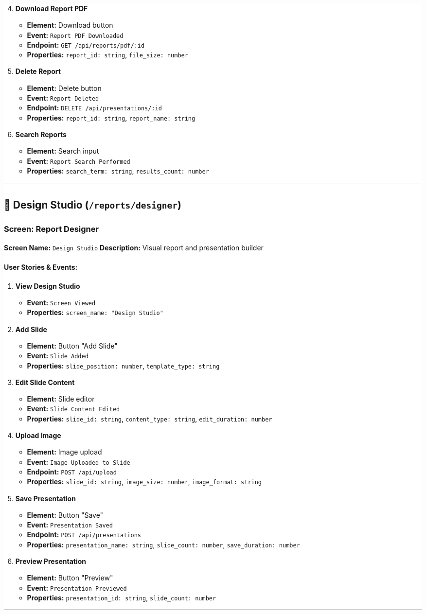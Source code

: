 4. **Download Report PDF**
   - **Element:** Download button
   - **Event:** `Report PDF Downloaded`
   - **Endpoint:** `GET /api/reports/pdf/:id`
   - **Properties:** `report_id: string`, `file_size: number`

5. **Delete Report**
   - **Element:** Delete button
   - **Event:** `Report Deleted`
   - **Endpoint:** `DELETE /api/presentations/:id`
   - **Properties:** `report_id: string`, `report_name: string`

6. **Search Reports**
   - **Element:** Search input
   - **Event:** `Report Search Performed`
   - **Properties:** `search_term: string`, `results_count: number`

---

## 🎨 Design Studio (`/reports/designer`)

### Screen: Report Designer
**Screen Name:** `Design Studio`
**Description:** Visual report and presentation builder

#### User Stories & Events:

1. **View Design Studio**
   - **Event:** `Screen Viewed`
   - **Properties:** `screen_name: "Design Studio"`

2. **Add Slide**
   - **Element:** Button "Add Slide"
   - **Event:** `Slide Added`
   - **Properties:** `slide_position: number`, `template_type: string`

3. **Edit Slide Content**
   - **Element:** Slide editor
   - **Event:** `Slide Content Edited`
   - **Properties:** `slide_id: string`, `content_type: string`, `edit_duration: number`

4. **Upload Image**
   - **Element:** Image upload
   - **Event:** `Image Uploaded to Slide`
   - **Endpoint:** `POST /api/upload`
   - **Properties:** `slide_id: string`, `image_size: number`, `image_format: string`

5. **Save Presentation**
   - **Element:** Button "Save"
   - **Event:** `Presentation Saved`
   - **Endpoint:** `POST /api/presentations`
   - **Properties:** `presentation_name: string`, `slide_count: number`, `save_duration: number`

6. **Preview Presentation**
   - **Element:** Button "Preview"
   - **Event:** `Presentation Previewed`
   - **Properties:** `presentation_id: string`, `slide_count: number`

---